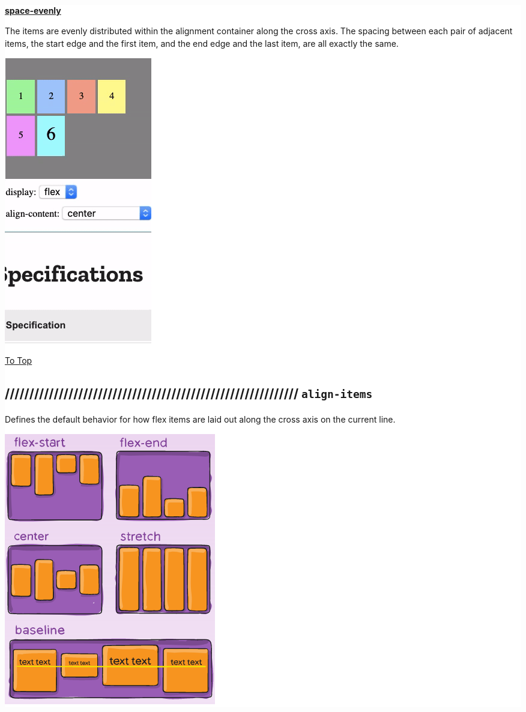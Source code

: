 <ins>**space-evenly**</ins>

The items are evenly distributed within the alignment container along the cross axis. The spacing between each pair of adjacent items, the start edge and the first item, and the end edge and the last item, are all exactly the same.

![align content space evenly](pics/align-content-space-evenly.gif)

[To Top](#overview)

## //////////////////////////////////////////////////////////// `align-items`

Defines the default behavior for how flex items are laid out along the cross axis on the current line.

![align-items-overview](pics/align-items-overview.png)
